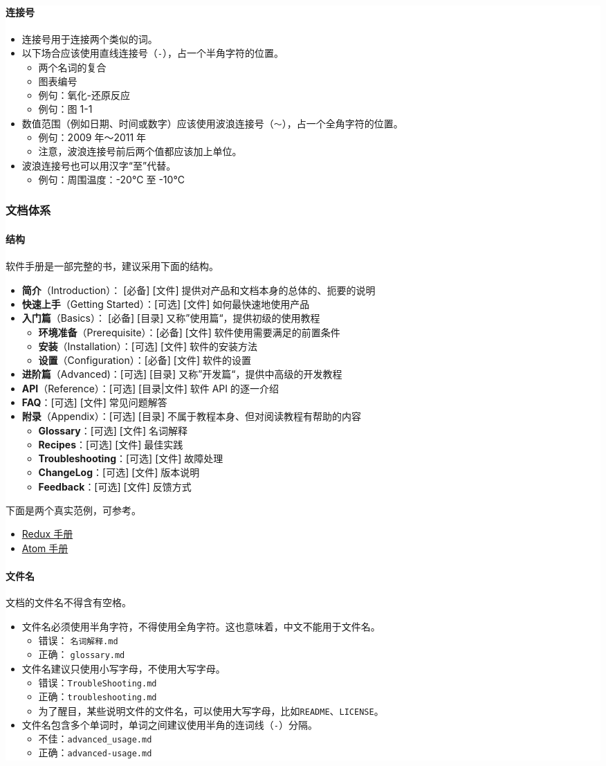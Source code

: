 #### 连接号

* 连接号用于连接两个类似的词。
* 以下场合应该使用直线连接号（`-`），占一个半角字符的位置。
  * 两个名词的复合
  * 图表编号
  * 例句：氧化-还原反应
  * 例句：图 1-1
* 数值范围（例如日期、时间或数字）应该使用波浪连接号（`～`），占一个全角字符的位置。
  * 例句：2009 年～2011 年
  * 注意，波浪连接号前后两个值都应该加上单位。
* 波浪连接号也可以用汉字“至”代替。
  * 例句：周围温度：-20°C 至 -10°C



### 文档体系

#### 结构

软件手册是一部完整的书，建议采用下面的结构。

* **简介**（Introduction）： \[必备\] \[文件\] 提供对产品和文档本身的总体的、扼要的说明
* **快速上手**（Getting Started）：\[可选\] \[文件\] 如何最快速地使用产品
* **入门篇**（Basics）： \[必备\] \[目录\] 又称”使用篇“，提供初级的使用教程
  * **环境准备**（Prerequisite）：\[必备\] \[文件\] 软件使用需要满足的前置条件
  * **安装**（Installation）：\[可选\] \[文件\] 软件的安装方法
  * **设置**（Configuration）：\[必备\] \[文件\] 软件的设置
* **进阶篇**（Advanced\)：\[可选\] \[目录\] 又称”开发篇“，提供中高级的开发教程
* **API**（Reference）：\[可选\] \[目录\|文件\] 软件 API 的逐一介绍
* **FAQ**：\[可选\] \[文件\] 常见问题解答
* **附录**（Appendix）：\[可选\] \[目录\] 不属于教程本身、但对阅读教程有帮助的内容
  * **Glossary**：\[可选\] \[文件\] 名词解释
  * **Recipes**：\[可选\] \[文件\] 最佳实践
  * **Troubleshooting**：\[可选\] \[文件\] 故障处理
  * **ChangeLog**：\[可选\] \[文件\] 版本说明
  * **Feedback**：\[可选\] \[文件\] 反馈方式

下面是两个真实范例，可参考。

* [Redux 手册](http://redux.js.org/index.html)
* [Atom 手册](http://flight-manual.atom.io/)

#### 文件名

文档的文件名不得含有空格。

* 文件名必须使用半角字符，不得使用全角字符。这也意味着，中文不能用于文件名。
  * 错误： `名词解释.md`
  * 正确： `glossary.md`
* 文件名建议只使用小写字母，不使用大写字母。
  * 错误：`TroubleShooting.md`
  * 正确：`troubleshooting.md` 
  * 为了醒目，某些说明文件的文件名，可以使用大写字母，比如`README`、`LICENSE`。
* 文件名包含多个单词时，单词之间建议使用半角的连词线（`-`）分隔。
  * 不佳：`advanced_usage.md`
  * 正确：`advanced-usage.md`
